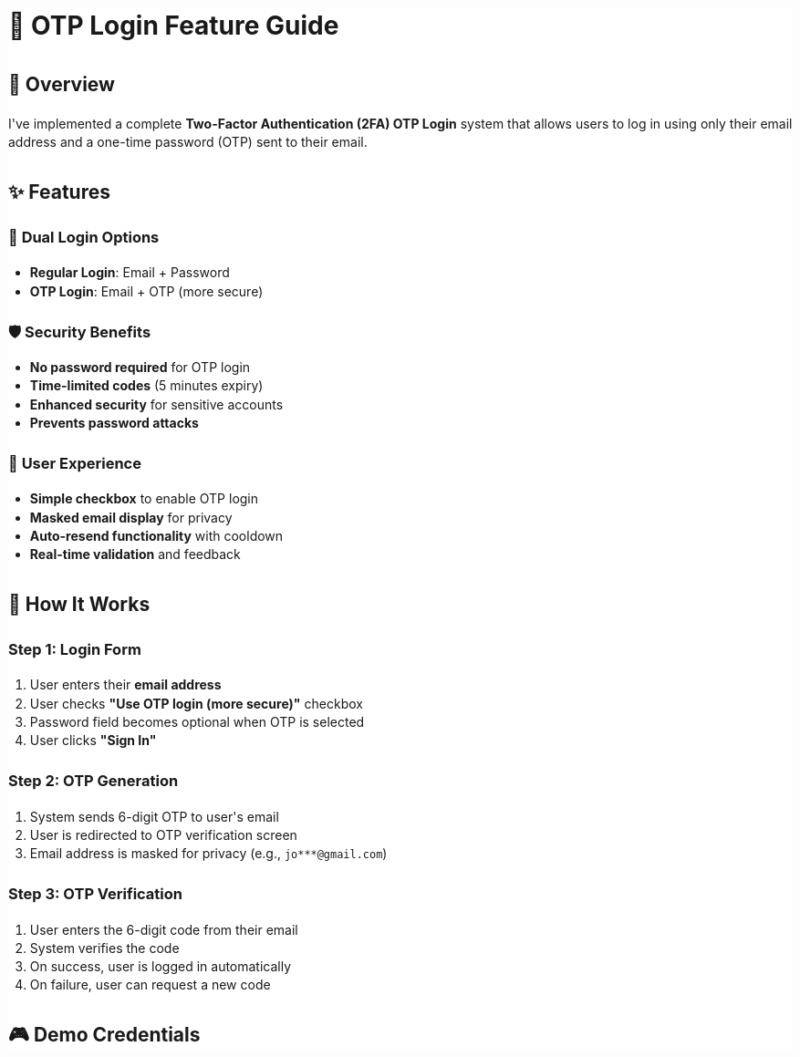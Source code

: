 # 🔐 OTP Login Feature Guide

## 🎯 Overview

I've implemented a complete **Two-Factor Authentication (2FA) OTP Login** system that allows users to log in using only their email address and a one-time password (OTP) sent to their email.

## ✨ Features

### 🔑 **Dual Login Options**
- **Regular Login**: Email + Password
- **OTP Login**: Email + OTP (more secure)

### 🛡️ **Security Benefits**
- **No password required** for OTP login
- **Time-limited codes** (5 minutes expiry)
- **Enhanced security** for sensitive accounts
- **Prevents password attacks**

### 📱 **User Experience**
- **Simple checkbox** to enable OTP login
- **Masked email display** for privacy
- **Auto-resend functionality** with cooldown
- **Real-time validation** and feedback

## 🚀 How It Works

### **Step 1: Login Form**
1. User enters their **email address**
2. User checks **"Use OTP login (more secure)"** checkbox
3. Password field becomes optional when OTP is selected
4. User clicks **"Sign In"**

### **Step 2: OTP Generation**
1. System sends 6-digit OTP to user's email
2. User is redirected to OTP verification screen
3. Email address is masked for privacy (e.g., `jo***@gmail.com`)

### **Step 3: OTP Verification**
1. User enters the 6-digit code from their email
2. System verifies the code
3. On success, user is logged in automatically
4. On failure, user can request a new code

## 🎮 Demo Credentials
